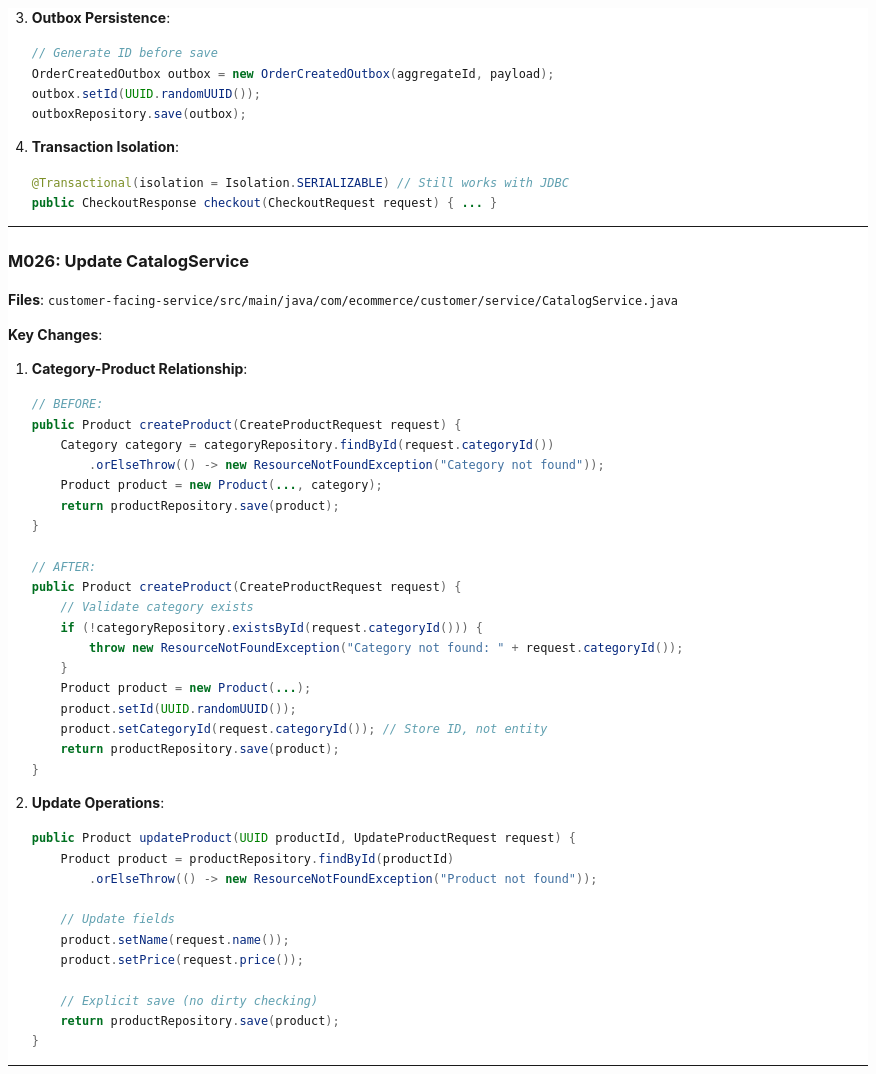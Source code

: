 3. **Outbox Persistence**:
   ```java
   // Generate ID before save
   OrderCreatedOutbox outbox = new OrderCreatedOutbox(aggregateId, payload);
   outbox.setId(UUID.randomUUID());
   outboxRepository.save(outbox);
   ```

4. **Transaction Isolation**:
   ```java
   @Transactional(isolation = Isolation.SERIALIZABLE) // Still works with JDBC
   public CheckoutResponse checkout(CheckoutRequest request) { ... }
   ```

---

### M026: Update CatalogService

**Files**: `customer-facing-service/src/main/java/com/ecommerce/customer/service/CatalogService.java`

**Key Changes**:

1. **Category-Product Relationship**:
   ```java
   // BEFORE:
   public Product createProduct(CreateProductRequest request) {
       Category category = categoryRepository.findById(request.categoryId())
           .orElseThrow(() -> new ResourceNotFoundException("Category not found"));
       Product product = new Product(..., category);
       return productRepository.save(product);
   }
   
   // AFTER:
   public Product createProduct(CreateProductRequest request) {
       // Validate category exists
       if (!categoryRepository.existsById(request.categoryId())) {
           throw new ResourceNotFoundException("Category not found: " + request.categoryId());
       }
       Product product = new Product(...);
       product.setId(UUID.randomUUID());
       product.setCategoryId(request.categoryId()); // Store ID, not entity
       return productRepository.save(product);
   }
   ```

2. **Update Operations**:
   ```java
   public Product updateProduct(UUID productId, UpdateProductRequest request) {
       Product product = productRepository.findById(productId)
           .orElseThrow(() -> new ResourceNotFoundException("Product not found"));
       
       // Update fields
       product.setName(request.name());
       product.setPrice(request.price());
       
       // Explicit save (no dirty checking)
       return productRepository.save(product);
   }
   ```

---
